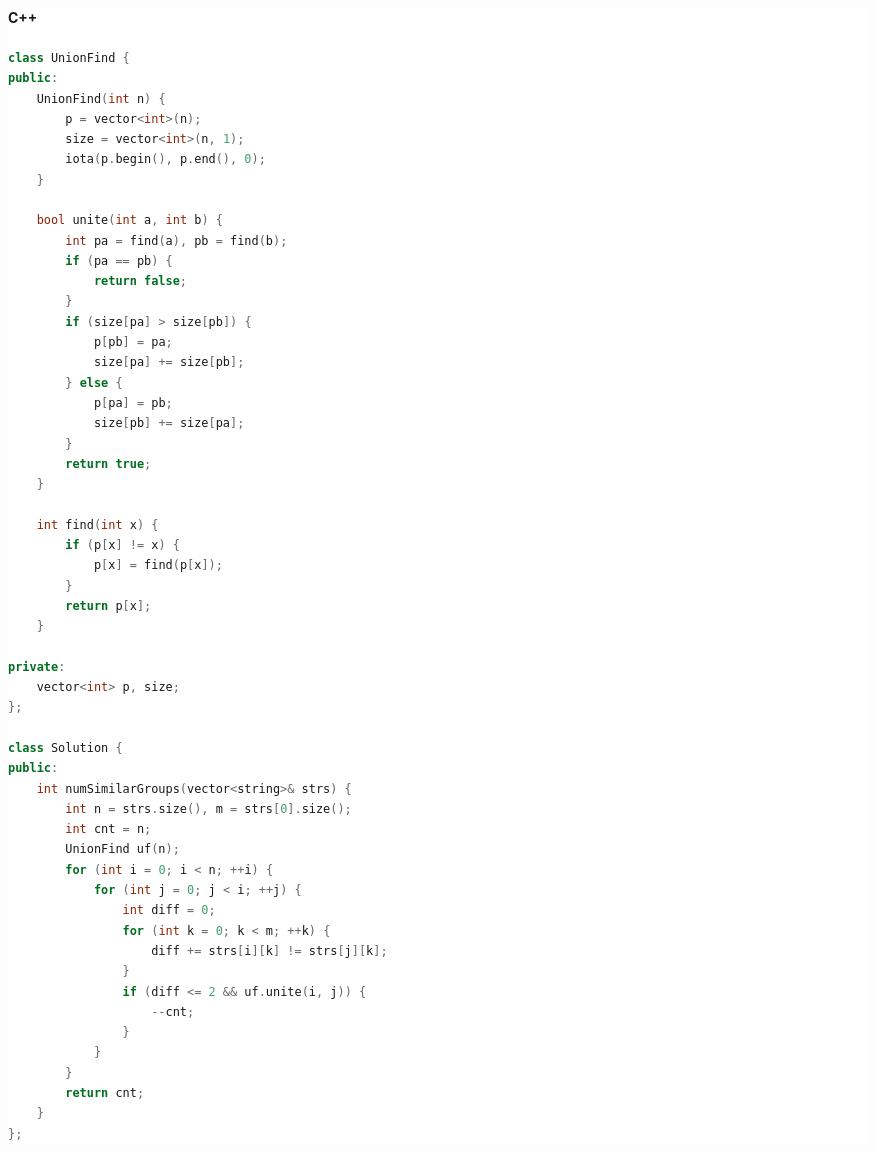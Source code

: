 #### C++

```cpp
class UnionFind {
public:
    UnionFind(int n) {
        p = vector<int>(n);
        size = vector<int>(n, 1);
        iota(p.begin(), p.end(), 0);
    }

    bool unite(int a, int b) {
        int pa = find(a), pb = find(b);
        if (pa == pb) {
            return false;
        }
        if (size[pa] > size[pb]) {
            p[pb] = pa;
            size[pa] += size[pb];
        } else {
            p[pa] = pb;
            size[pb] += size[pa];
        }
        return true;
    }

    int find(int x) {
        if (p[x] != x) {
            p[x] = find(p[x]);
        }
        return p[x];
    }

private:
    vector<int> p, size;
};

class Solution {
public:
    int numSimilarGroups(vector<string>& strs) {
        int n = strs.size(), m = strs[0].size();
        int cnt = n;
        UnionFind uf(n);
        for (int i = 0; i < n; ++i) {
            for (int j = 0; j < i; ++j) {
                int diff = 0;
                for (int k = 0; k < m; ++k) {
                    diff += strs[i][k] != strs[j][k];
                }
                if (diff <= 2 && uf.unite(i, j)) {
                    --cnt;
                }
            }
        }
        return cnt;
    }
};
```
